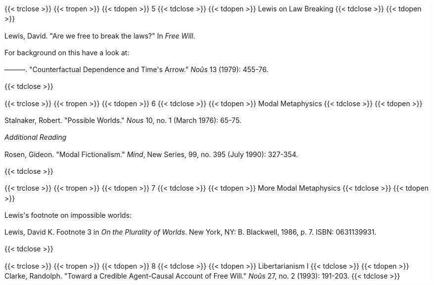 {{< trclose >}}
{{< tropen >}}
{{< tdopen >}}
5
{{< tdclose >}}
{{< tdopen >}}
Lewis on Law Breaking
{{< tdclose >}}
{{< tdopen >}}


Lewis, David. "Are we free to break the laws?" In _Free Will_.

For background on this have a look at:

———. "Counterfactual Dependence and Time's Arrow." _Noûs_ 13 (1979): 455-76.


{{< tdclose >}}

{{< trclose >}}
{{< tropen >}}
{{< tdopen >}}
6
{{< tdclose >}}
{{< tdopen >}}
Modal Metaphysics
{{< tdclose >}}
{{< tdopen >}}


Stalnaker, Robert. "Possible Worlds." _Nous_ 10, no. 1 (March 1976): 65-75.

_Additional Reading_

Rosen, Gideon. "Modal Fictionalism." _Mind_, New Series, 99, no. 395 (July 1990): 327-354.


{{< tdclose >}}

{{< trclose >}}
{{< tropen >}}
{{< tdopen >}}
7
{{< tdclose >}}
{{< tdopen >}}
More Modal Metaphysics
{{< tdclose >}}
{{< tdopen >}}


Lewis's footnote on impossible worlds:

Lewis, David K. Footnote 3 in _On the Plurality of Worlds_. New York, NY: B. Blackwell, 1986, p. 7. ISBN: 0631139931.


{{< tdclose >}}

{{< trclose >}}
{{< tropen >}}
{{< tdopen >}}
8
{{< tdclose >}}
{{< tdopen >}}
Libertarianism I
{{< tdclose >}}
{{< tdopen >}}
Clarke, Randolph. "Toward a Credible Agent-Causal Account of Free Will." _Noûs_ 27, no. 2 (1993): 191-203.
{{< tdclose >}}
